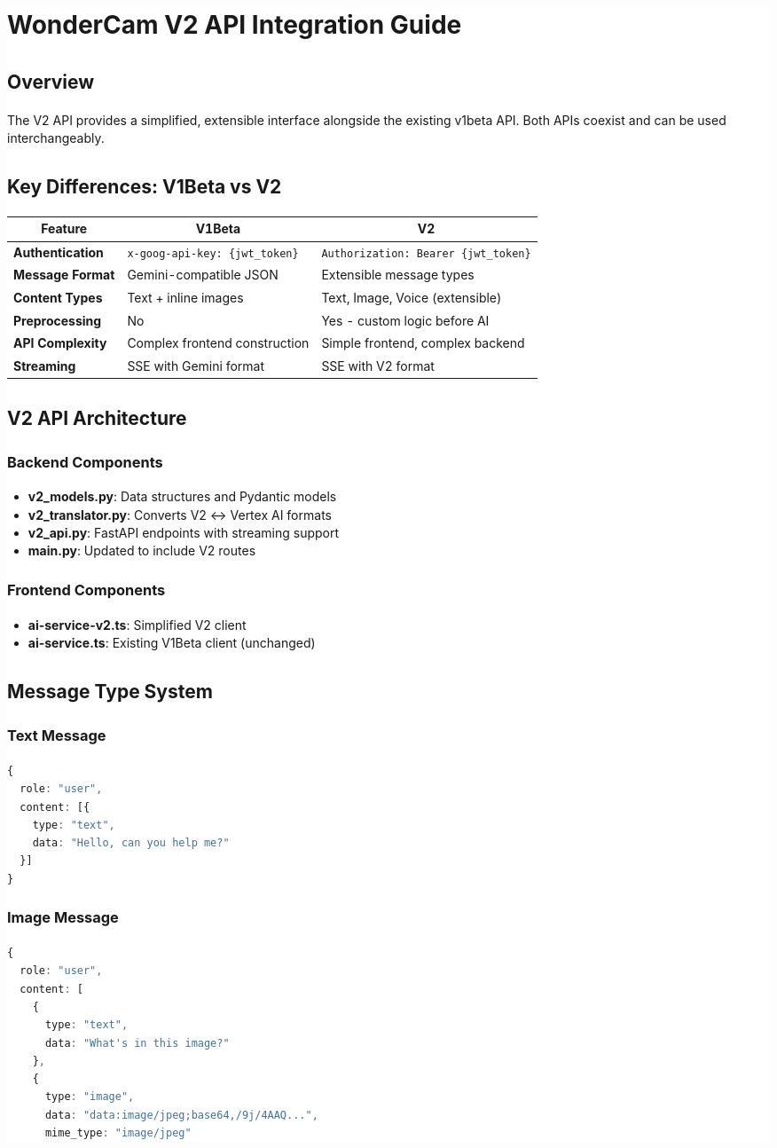 # WonderCam V2 API Integration Guide

## Overview

The V2 API provides a simplified, extensible interface alongside the existing v1beta API. Both APIs coexist and can be used interchangeably.

## Key Differences: V1Beta vs V2

| Feature | V1Beta | V2 |
|---------|--------|-----|
| **Authentication** | `x-goog-api-key: {jwt_token}` | `Authorization: Bearer {jwt_token}` |
| **Message Format** | Gemini-compatible JSON | Extensible message types |
| **Content Types** | Text + inline images | Text, Image, Voice (extensible) |
| **Preprocessing** | No | Yes - custom logic before AI |
| **API Complexity** | Complex frontend construction | Simple frontend, complex backend |
| **Streaming** | SSE with Gemini format | SSE with V2 format |

## V2 API Architecture

### Backend Components
- **v2_models.py**: Data structures and Pydantic models
- **v2_translator.py**: Converts V2 ↔ Vertex AI formats
- **v2_api.py**: FastAPI endpoints with streaming support
- **main.py**: Updated to include V2 routes

### Frontend Components  
- **ai-service-v2.ts**: Simplified V2 client
- **ai-service.ts**: Existing V1Beta client (unchanged)

## Message Type System

### Text Message
```typescript
{
  role: "user",
  content: [{
    type: "text",
    data: "Hello, can you help me?"
  }]
}
```

### Image Message
```typescript
{
  role: "user", 
  content: [
    {
      type: "text",
      data: "What's in this image?"
    },
    {
      type: "image",
      data: "data:image/jpeg;base64,/9j/4AAQ...",
      mime_type: "image/jpeg"
```